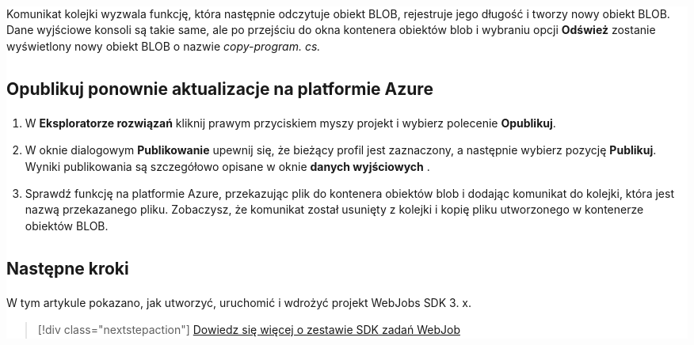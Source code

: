    Komunikat kolejki wyzwala funkcję, która następnie odczytuje obiekt BLOB, rejestruje jego długość i tworzy nowy obiekt BLOB. Dane wyjściowe konsoli są takie same, ale po przejściu do okna kontenera obiektów blob i wybraniu opcji **Odśwież** zostanie wyświetlony nowy obiekt BLOB o nazwie *copy-program. cs.*

## <a name="republish-the-updates-to-azure"></a>Opublikuj ponownie aktualizacje na platformie Azure

1. W **Eksploratorze rozwiązań** kliknij prawym przyciskiem myszy projekt i wybierz polecenie **Opublikuj**.

1. W oknie dialogowym **Publikowanie** upewnij się, że bieżący profil jest zaznaczony, a następnie wybierz pozycję **Publikuj**. Wyniki publikowania są szczegółowo opisane w oknie **danych wyjściowych** .
 
1. Sprawdź funkcję na platformie Azure, przekazując plik do kontenera obiektów blob i dodając komunikat do kolejki, która jest nazwą przekazanego pliku. Zobaczysz, że komunikat został usunięty z kolejki i kopię pliku utworzonego w kontenerze obiektów BLOB. 

## <a name="next-steps"></a>Następne kroki

W tym artykule pokazano, jak utworzyć, uruchomić i wdrożyć projekt WebJobs SDK 3. x.

> [!div class="nextstepaction"]
> [Dowiedz się więcej o zestawie SDK zadań WebJob](webjobs-sdk-how-to.md)